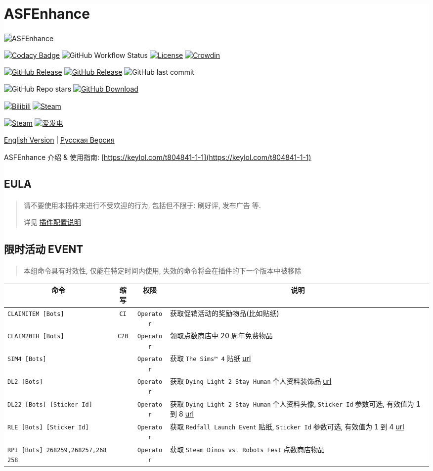 # ASFEnhance

![ASFEnhance](https://socialify.git.ci/chr233/ASFEnhance/image?description=1&forks=1&language=1&name=1&owner=1&pattern=Diagonal%20Stripes&stargazers=1&theme=Auto)

[![Codacy Badge](https://app.codacy.com/project/badge/Grade/3d174e792fd4412bb6b34a77d67e5dea)](https://www.codacy.com/gh/chr233/ASFEnhance/dashboard)
![GitHub Workflow Status](https://img.shields.io/github/actions/workflow/status/chr233/ASFEnhance/publish.yml?logo=github)
[![License](https://img.shields.io/github/license/chr233/ASFEnhance?logo=apache)](https://github.com/chr233/ASFEnhance/blob/master/license)
[![Crowdin](https://badges.crowdin.net/asfenhance/localized.svg)](https://crowdin.com/project/asfenhance)

[![GitHub Release](https://img.shields.io/github/v/release/chr233/ASFEnhance?logo=github)](https://github.com/chr233/ASFEnhance/releases)
[![GitHub Release](https://img.shields.io/github/v/release/chr233/ASFEnhance?include_prereleases&label=pre-release&logo=github)](https://github.com/chr233/ASFEnhance/releases)
![GitHub last commit](https://img.shields.io/github/last-commit/chr233/ASFEnhance?logo=github)

![GitHub Repo stars](https://img.shields.io/github/stars/chr233/ASFEnhance?logo=github)
[![GitHub Download](https://img.shields.io/github/downloads/chr233/ASFEnhance/total?logo=github)](https://img.shields.io/github/v/release/chr233/ASFEnhance)

[![Bilibili](https://img.shields.io/badge/bilibili-Chr__-00A2D8.svg?logo=bilibili)](https://space.bilibili.com/5805394)
[![Steam](https://img.shields.io/badge/steam-Chr__-1B2838.svg?logo=steam)](https://steamcommunity.com/id/Chr_)

[![Steam](https://img.shields.io/badge/steam-donate-1B2838.svg?logo=steam)](https://steamcommunity.com/tradeoffer/new/?partner=221260487&token=xgqMgL-i)
[![爱发电](https://img.shields.io/badge/爱发电-chr__-ea4aaa.svg?logo=github-sponsors)](https://afdian.net/@chr233)

[English Version](README.en.md) | [Русская Версия](README.ru.md)

ASFEnhance 介绍 & 使用指南: [https://keylol.com/t804841-1-1](https://keylol.com/t804841-1-1)

## EULA

> 请不要使用本插件来进行不受欢迎的行为, 包括但不限于: 刷好评, 发布广告 等.
>
> 详见 [插件配置说明](#插件配置说明)

## 限时活动 EVENT

> 本组命令具有时效性, 仅能在特定时间内使用, 失效的命令将会在插件的下一个版本中被移除

| 命令                              | 缩写  |    权限    | 说明                                                                                                                                                                  |
| --------------------------------- | :---: | :--------: | --------------------------------------------------------------------------------------------------------------------------------------------------------------------- |
| `CLAIMITEM [Bots]`                | `CI`  | `Operator` | 获取促销活动的奖励物品(比如贴纸)                                                                                                                                      |
| `CLAIM20TH [Bots]`                | `C20` | `Operator` | 领取点数商店中 20 周年免费物品                                                                                                                                        |
| `SIM4 [Bots]`                     |       | `Operator` | 获取 `The Sims™ 4` 贴纸 [url](https://store.steampowered.com/sale/simscelebrationsale)                                                                                |
| `DL2 [Bots]`                      |       | `Operator` | 获取 `Dying Light 2 Stay Human` 个人资料装饰品 [url](https://store.steampowered.com/sale/dyinglight)                                                                  |
| `DL22 [Bots] [Sticker Id]`        |       | `Operator` | 获取 `Dying Light 2 Stay Human` 个人资料头像, `Sticker Id` 参数可选, 有效值为 1 到 8 [url](https://store.steampowered.com/developer/Techland/sale/techlandsummer2023) |
| `RLE [Bots] [Sticker Id]`         |       | `Operator` | 获取 `Redfall Launch Event` 贴纸, `Sticker Id` 参数可选, 有效值为 1 到 4 [url](https://store.steampowered.com/sale/redfall_launch)                                    |
| `RPI [Bots] 268259,268257,268258` |       | `Operator` | 获取 `Steam Dinos vs. Robots Fest` 点数商店物品                                                                                                                       |
